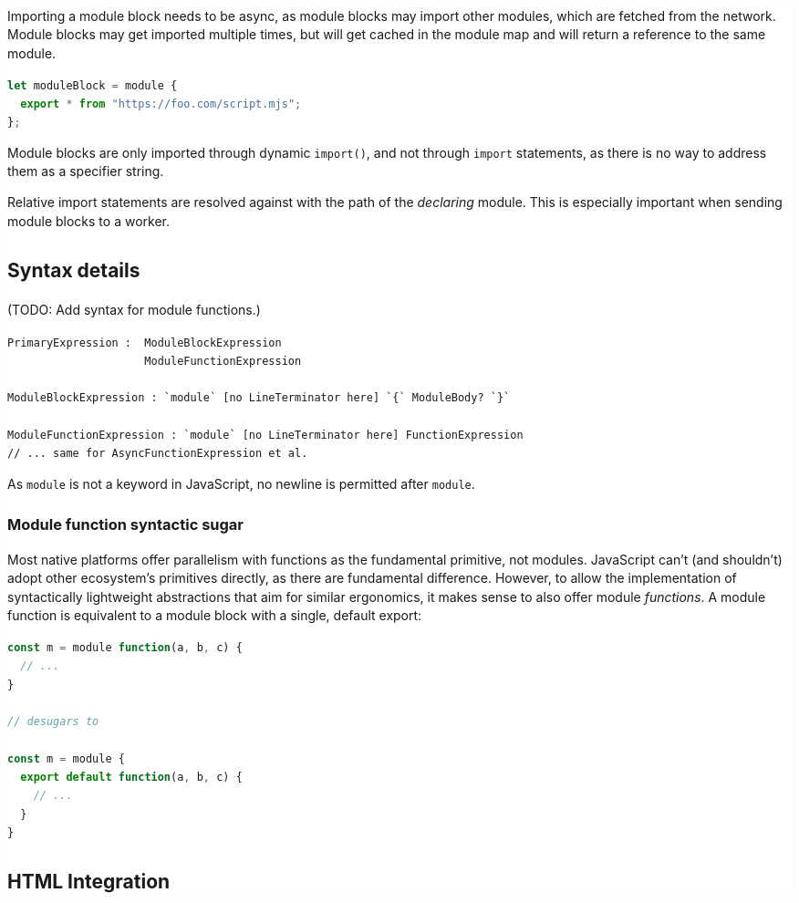 Importing a module block needs to be async, as module blocks may import other modules, which are fetched from the network. Module blocks may get imported multiple times, but will get cached in the module map and will return a reference to the same module.

```js
let moduleBlock = module {
  export * from "https://foo.com/script.mjs";
};
```

Module blocks are only imported through dynamic `import()`, and not through `import` statements, as there is no way to address them as a specifier string.

Relative import statements are resolved against with the path of the _declaring_ module. This is especially important when sending module blocks to a worker.

## Syntax details

(TODO: Add syntax for module functions.)

```
PrimaryExpression :  ModuleBlockExpression
                     ModuleFunctionExpression

ModuleBlockExpression : `module` [no LineTerminator here] `{` ModuleBody? `}`

ModuleFunctionExpression : `module` [no LineTerminator here] FunctionExpression
// ... same for AsyncFunctionExpression et al.
```

As `module` is not a keyword in JavaScript, no newline is permitted after `module`.

### Module function syntactic sugar

Most native platforms offer parallelism with functions as the fundamental primitive, not modules. JavaScript can’t (and shouldn’t) adopt other ecosystem’s primitives directly, as there are fundamental difference. However, to allow the implementation of syntactically lightweight abstractions that aim for similar ergonomics, it makes sense to also offer module _functions_. A module function is equivalent to a module block with a single, default export:

```js
const m = module function(a, b, c) {
  // ...
}

// desugars to

const m = module {
  export default function(a, b, c) {
    // ...
  }
}
```

## HTML Integration


[justin fagnani]: https://twitter.com/justinfagnani
[daniel ehrenberg]: https://twitter.com/littledan
[inline modules]: https://gist.github.com/justinfagnani/d26ba99aec5ffc02264907512c082622
[domenic denicola]: https://twitter.com/domenic
[surma]: https://twitter.com/dassurma
[shu]: https://twitter.com/_shu
[scheduler api]: https://github.com/WICG/main-thread-scheduling/
[blöcks]: https://github.com/domenic/proposal-blocks/tree/44668b647c48b116a8643d04e4e80735a3c5b78d
[js module bundles]: https://gist.github.com/littledan/c54efa928b7e6ce7e69190f73673e2a0
[greenlet]: https://github.com/developit/greenlet
[developit]: https://twitter.com/_developit
[clooney]: https://github.com/GoogleChromeLabs/clooney
[css painting api]: https://developer.mozilla.org/en-US/docs/Web/API/CSS_Painting_API 
[web workers]: https://developer.mozilla.org/en-US/docs/Web/API/Worker
[separate files]: https://www.w3.org/2018/12/games-workshop/report.html#threads
[houdini bundler guidance]: https://houdini.how/usage
[unpkg.com]: https://unpkg.com
[paralleljs]: https://github.com/parallel-js/parallel.js